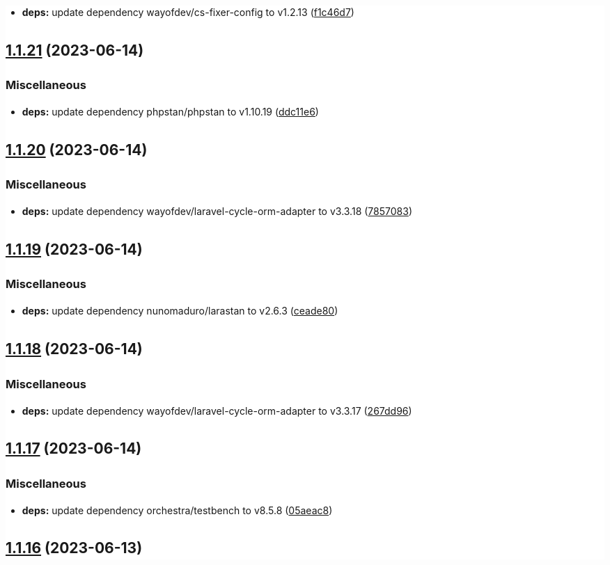 * **deps:** update dependency wayofdev/cs-fixer-config to v1.2.13 ([f1c46d7](https://github.com/wayofdev/laravel-cycle-orm-factories/commit/f1c46d7ec9cf196779ce6df54a53b63f7d221530))

## [1.1.21](https://github.com/wayofdev/laravel-cycle-orm-factories/compare/v1.1.20...v1.1.21) (2023-06-14)


### Miscellaneous

* **deps:** update dependency phpstan/phpstan to v1.10.19 ([ddc11e6](https://github.com/wayofdev/laravel-cycle-orm-factories/commit/ddc11e6c0c535a2d6a2f16ae85a792f1b11bfbad))

## [1.1.20](https://github.com/wayofdev/laravel-cycle-orm-factories/compare/v1.1.19...v1.1.20) (2023-06-14)


### Miscellaneous

* **deps:** update dependency wayofdev/laravel-cycle-orm-adapter to v3.3.18 ([7857083](https://github.com/wayofdev/laravel-cycle-orm-factories/commit/7857083d0a9a597614faef695520634ad7f8c27e))

## [1.1.19](https://github.com/wayofdev/laravel-cycle-orm-factories/compare/v1.1.18...v1.1.19) (2023-06-14)


### Miscellaneous

* **deps:** update dependency nunomaduro/larastan to v2.6.3 ([ceade80](https://github.com/wayofdev/laravel-cycle-orm-factories/commit/ceade8096ba095c3f6b11f1adea9c4be0e910d30))

## [1.1.18](https://github.com/wayofdev/laravel-cycle-orm-factories/compare/v1.1.17...v1.1.18) (2023-06-14)


### Miscellaneous

* **deps:** update dependency wayofdev/laravel-cycle-orm-adapter to v3.3.17 ([267dd96](https://github.com/wayofdev/laravel-cycle-orm-factories/commit/267dd96069af65a2ccaa42ab9da9d70b746559d6))

## [1.1.17](https://github.com/wayofdev/laravel-cycle-orm-factories/compare/v1.1.16...v1.1.17) (2023-06-14)


### Miscellaneous

* **deps:** update dependency orchestra/testbench to v8.5.8 ([05aeac8](https://github.com/wayofdev/laravel-cycle-orm-factories/commit/05aeac8abf3780c567317b8a9b21a62290386805))

## [1.1.16](https://github.com/wayofdev/laravel-cycle-orm-factories/compare/v1.1.15...v1.1.16) (2023-06-13)
